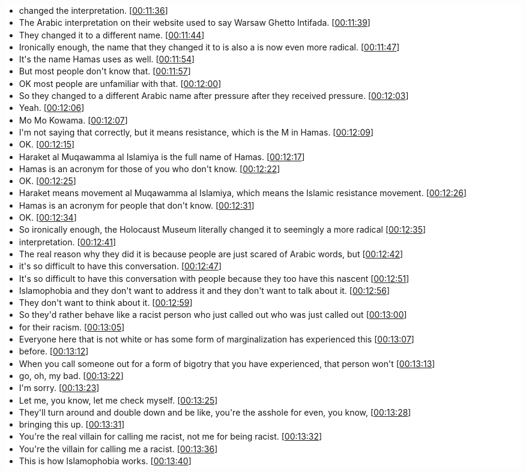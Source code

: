 *  changed the interpretation. [[00:11:36](https://www.youtube.com/watch?v=4awgRw2xgNI&t=696.72s)]
*  The Arabic interpretation on their website used to say Warsaw Ghetto Intifada. [[00:11:39](https://www.youtube.com/watch?v=4awgRw2xgNI&t=699.62s)]
*  They changed it to a different name. [[00:11:44](https://www.youtube.com/watch?v=4awgRw2xgNI&t=704.34s)]
*  Ironically enough, the name that they changed it to is also a is now even more radical. [[00:11:47](https://www.youtube.com/watch?v=4awgRw2xgNI&t=707.18s)]
*  It's the name Hamas uses as well. [[00:11:54](https://www.youtube.com/watch?v=4awgRw2xgNI&t=714.42s)]
*  But most people don't know that. [[00:11:57](https://www.youtube.com/watch?v=4awgRw2xgNI&t=717.02s)]
*  OK most people are unfamiliar with that. [[00:12:00](https://www.youtube.com/watch?v=4awgRw2xgNI&t=720.4599999999999s)]
*  So they changed to a different Arabic name after pressure after they received pressure. [[00:12:03](https://www.youtube.com/watch?v=4awgRw2xgNI&t=723.14s)]
*  Yeah. [[00:12:06](https://www.youtube.com/watch?v=4awgRw2xgNI&t=726.9799999999999s)]
*  Mo Mo Kowama. [[00:12:07](https://www.youtube.com/watch?v=4awgRw2xgNI&t=727.9799999999999s)]
*  I'm not saying that correctly, but it means resistance, which is the M in Hamas. [[00:12:09](https://www.youtube.com/watch?v=4awgRw2xgNI&t=729.7199999999999s)]
*  OK. [[00:12:15](https://www.youtube.com/watch?v=4awgRw2xgNI&t=735.38s)]
*  Haraket al Muqawamma al Islamiya is the full name of Hamas. [[00:12:17](https://www.youtube.com/watch?v=4awgRw2xgNI&t=737.1s)]
*  Hamas is an acronym for those of you who don't know. [[00:12:22](https://www.youtube.com/watch?v=4awgRw2xgNI&t=742.02s)]
*  OK. [[00:12:25](https://www.youtube.com/watch?v=4awgRw2xgNI&t=745.34s)]
*  Haraket means movement al Muqawamma al Islamiya, which means the Islamic resistance movement. [[00:12:26](https://www.youtube.com/watch?v=4awgRw2xgNI&t=746.34s)]
*  Hamas is an acronym for people that don't know. [[00:12:31](https://www.youtube.com/watch?v=4awgRw2xgNI&t=751.7s)]
*  OK. [[00:12:34](https://www.youtube.com/watch?v=4awgRw2xgNI&t=754.38s)]
*  So ironically enough, the Holocaust Museum literally changed it to seemingly a more radical [[00:12:35](https://www.youtube.com/watch?v=4awgRw2xgNI&t=755.38s)]
*  interpretation. [[00:12:41](https://www.youtube.com/watch?v=4awgRw2xgNI&t=761.82s)]
*  The real reason why they did it is because people are just scared of Arabic words, but [[00:12:42](https://www.youtube.com/watch?v=4awgRw2xgNI&t=762.94s)]
*  it's so difficult to have this conversation. [[00:12:47](https://www.youtube.com/watch?v=4awgRw2xgNI&t=767.6600000000001s)]
*  It's so difficult to have this conversation with people because they too have this nascent [[00:12:51](https://www.youtube.com/watch?v=4awgRw2xgNI&t=771.1s)]
*  Islamophobia and they don't want to address it and they don't want to talk about it. [[00:12:56](https://www.youtube.com/watch?v=4awgRw2xgNI&t=776.5400000000001s)]
*  They don't want to think about it. [[00:12:59](https://www.youtube.com/watch?v=4awgRw2xgNI&t=779.74s)]
*  So they'd rather behave like a racist person who just called out who was just called out [[00:13:00](https://www.youtube.com/watch?v=4awgRw2xgNI&t=780.84s)]
*  for their racism. [[00:13:05](https://www.youtube.com/watch?v=4awgRw2xgNI&t=785.98s)]
*  Everyone here that is not white or has some form of marginalization has experienced this [[00:13:07](https://www.youtube.com/watch?v=4awgRw2xgNI&t=787.62s)]
*  before. [[00:13:12](https://www.youtube.com/watch?v=4awgRw2xgNI&t=792.6999999999999s)]
*  When you call someone out for a form of bigotry that you have experienced, that person won't [[00:13:13](https://www.youtube.com/watch?v=4awgRw2xgNI&t=793.6999999999999s)]
*  go, oh, my bad. [[00:13:22](https://www.youtube.com/watch?v=4awgRw2xgNI&t=802.42s)]
*  I'm sorry. [[00:13:23](https://www.youtube.com/watch?v=4awgRw2xgNI&t=803.62s)]
*  Let me, you know, let me check myself. [[00:13:25](https://www.youtube.com/watch?v=4awgRw2xgNI&t=805.18s)]
*  They'll turn around and double down and be like, you're the asshole for even, you know, [[00:13:28](https://www.youtube.com/watch?v=4awgRw2xgNI&t=808.14s)]
*  bringing this up. [[00:13:31](https://www.youtube.com/watch?v=4awgRw2xgNI&t=811.86s)]
*  You're the real villain for calling me racist, not me for being racist. [[00:13:32](https://www.youtube.com/watch?v=4awgRw2xgNI&t=812.86s)]
*  You're the villain for calling me a racist. [[00:13:36](https://www.youtube.com/watch?v=4awgRw2xgNI&t=816.6999999999999s)]
*  This is how Islamophobia works. [[00:13:40](https://www.youtube.com/watch?v=4awgRw2xgNI&t=820.02s)]